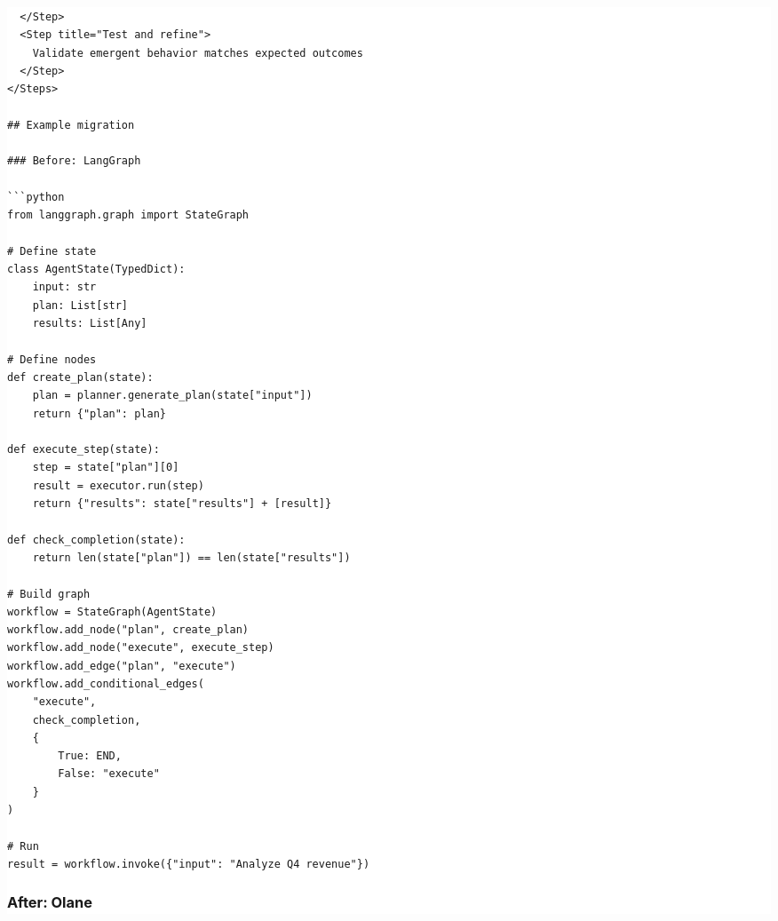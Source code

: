 ```
  </Step>
  <Step title="Test and refine">
    Validate emergent behavior matches expected outcomes
  </Step>
</Steps>

## Example migration

### Before: LangGraph

```python
from langgraph.graph import StateGraph

# Define state
class AgentState(TypedDict):
    input: str
    plan: List[str]
    results: List[Any]

# Define nodes
def create_plan(state):
    plan = planner.generate_plan(state["input"])
    return {"plan": plan}

def execute_step(state):
    step = state["plan"][0]
    result = executor.run(step)
    return {"results": state["results"] + [result]}

def check_completion(state):
    return len(state["plan"]) == len(state["results"])

# Build graph
workflow = StateGraph(AgentState)
workflow.add_node("plan", create_plan)
workflow.add_node("execute", execute_step)
workflow.add_edge("plan", "execute")
workflow.add_conditional_edges(
    "execute",
    check_completion,
    {
        True: END,
        False: "execute"
    }
)

# Run
result = workflow.invoke({"input": "Analyze Q4 revenue"})
```

### After: Olane
